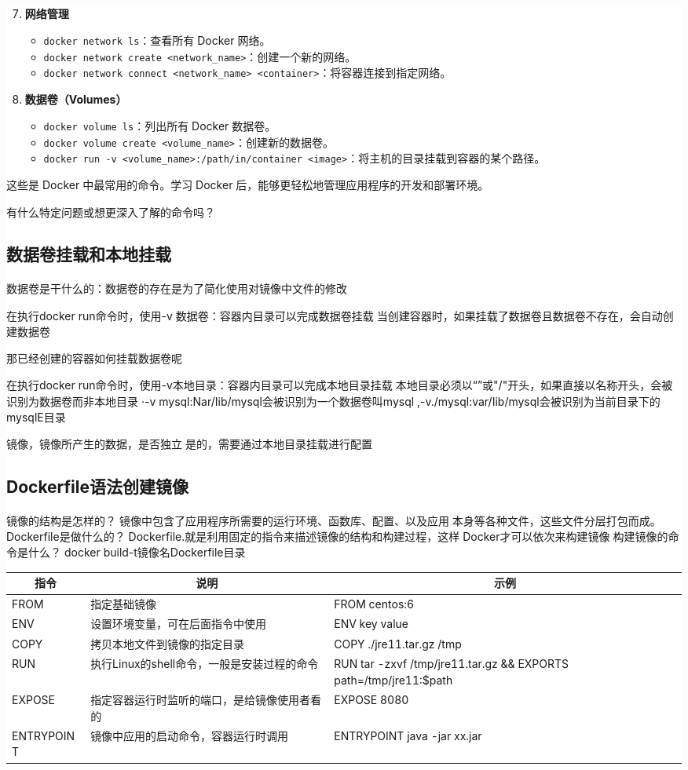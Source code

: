7. **网络管理**
   - `docker network ls`：查看所有 Docker 网络。
   - `docker network create <network_name>`：创建一个新的网络。
   - `docker network connect <network_name> <container>`：将容器连接到指定网络。

8. **数据卷（Volumes）**
   - `docker volume ls`：列出所有 Docker 数据卷。
   - `docker volume create <volume_name>`：创建新的数据卷。
   - `docker run -v <volume_name>:/path/in/container <image>`：将主机的目录挂载到容器的某个路径。

这些是 Docker 中最常用的命令。学习 Docker 后，能够更轻松地管理应用程序的开发和部署环境。

有什么特定问题或想更深入了解的命令吗？


## 数据卷挂载和本地挂载
数据卷是干什么的：数据卷的存在是为了简化使用对镜像中文件的修改

在执行docker run命令时，使用-v 数据卷：容器内目录可以完成数据卷挂载
当创建容器时，如果挂载了数据卷且数据卷不存在，会自动创建数据卷

那已经创建的容器如何挂载数据卷呢

在执行docker run命令时，使用-v本地目录：容器内目录可以完成本地目录挂载
本地目录必须以“”或"/"开头，如果直接以名称开头，会被识别为数据卷而非本地目录
·-v mysql:Nar/Iib/mysql会被识别为一个数据卷叫mysql
,-v./mysql:var/Iib/mysql会被识别为当前目录下的mysqlE目录


镜像，镜像所产生的数据，是否独立
是的，需要通过本地目录挂载进行配置

## Dockerfile语法创建镜像
镜像的结构是怎样的？
镜像中包含了应用程序所需要的运行环境、函数库、配置、以及应用
本身等各种文件，这些文件分层打包而成。
Dockerfile是做什么的？
Dockerfile.就是利用固定的指令来描述镜像的结构和构建过程，这样
Docker才可以依次来构建镜像
构建镜像的命令是什么？
docker build-t镜像名Dockerfile目录


| 指令         | 说明                           | 示例                                   |
|--------------|--------------------------------|----------------------------------------|
| FROM         | 指定基础镜像                   | FROM centos:6                          |
| ENV          | 设置环境变量，可在后面指令中使用 | ENV key value                          |
| COPY         | 拷贝本地文件到镜像的指定目录   | COPY ./jre11.tar.gz /tmp               |
| RUN          | 执行Linux的shell命令，一般是安装过程的命令 | RUN tar -zxvf /tmp/jre11.tar.gz && EXPORTS path=/tmp/jre11:$path |
| EXPOSE       | 指定容器运行时监听的端口，是给镜像使用者看的 | EXPOSE 8080                            |
| ENTRYPOINT   | 镜像中应用的启动命令，容器运行时调用 | ENTRYPOINT java -jar xx.jar            |
